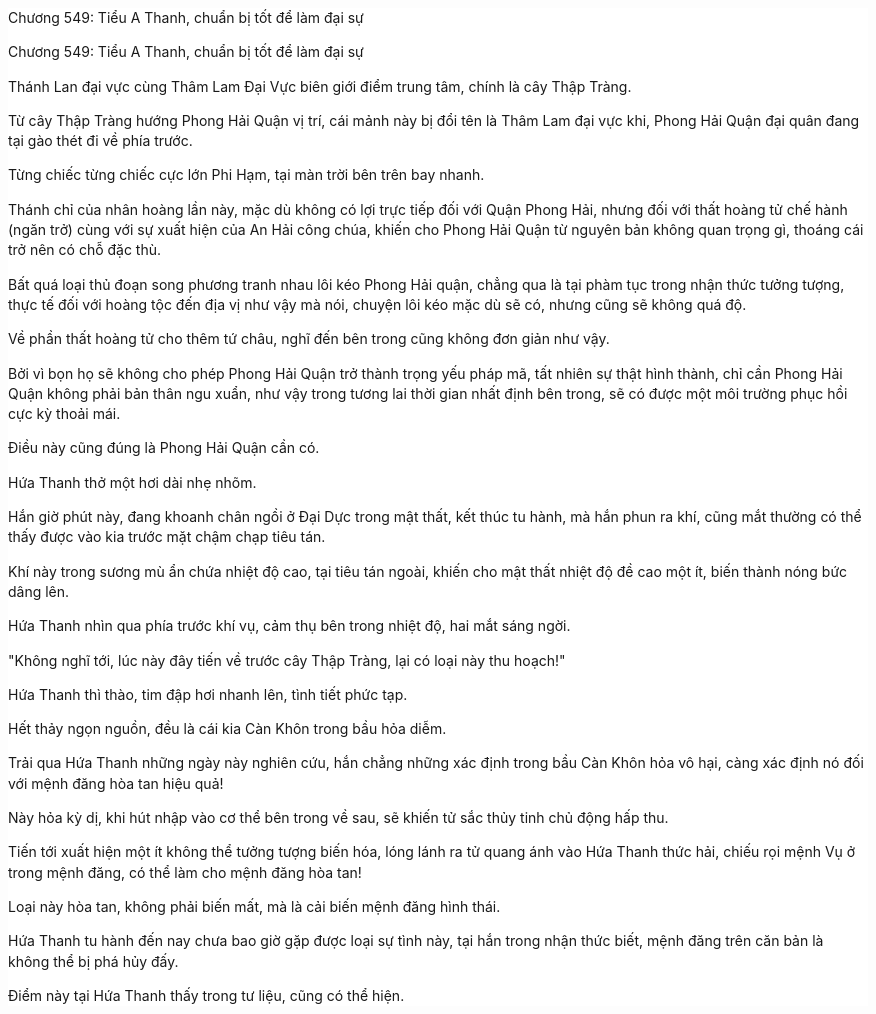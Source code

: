 




Chương 549: Tiểu A Thanh, chuẩn bị tốt để làm đại sự


Chương 549: Tiểu A Thanh, chuẩn bị tốt để làm đại sự

Thánh Lan đại vực cùng Thâm Lam Đại Vực biên giới điểm trung tâm, chính là cây Thập Tràng.

Từ cây Thập Tràng hướng Phong Hải Quận vị trí, cái mảnh này bị đổi tên là Thâm Lam đại vực khi, Phong Hải Quận đại quân đang tại gào thét đi về phía trước.

Từng chiếc từng chiếc cực lớn Phi Hạm, tại màn trời bên trên bay nhanh.

Thánh chỉ của nhân hoàng lần này, mặc dù không có lợi trực tiếp đối với Quận Phong Hải, nhưng đối với thất hoàng tử chế hành (ngăn trở) cùng với sự xuất hiện của An Hải công chúa, khiến cho Phong Hải Quận từ nguyên bản không quan trọng gì, thoáng cái trở nên có chỗ đặc thù.

Bất quá loại thủ đoạn song phương tranh nhau lôi kéo Phong Hải quận, chẳng qua là tại phàm tục trong nhận thức tưởng tượng, thực tế đối với hoàng tộc đến địa vị như vậy mà nói, chuyện lôi kéo mặc dù sẽ có, nhưng cũng sẽ không quá độ.

Về phần thất hoàng tử cho thêm tứ châu, nghĩ đến bên trong cũng không đơn giản như vậy.

Bởi vì bọn họ sẽ không cho phép Phong Hải Quận trở thành trọng yếu pháp mã, tất nhiên sự thật hình thành, chỉ cần Phong Hải Quận không phải bản thân ngu xuẩn, như vậy trong tương lai thời gian nhất định bên trong, sẽ có được một môi trường phục hồi cực kỳ thoải mái.

Điều này cũng đúng là Phong Hải Quận cần có.

Hứa Thanh thở một hơi dài nhẹ nhõm.

Hắn giờ phút này, đang khoanh chân ngồi ở Đại Dực trong mật thất, kết thúc tu hành, mà hắn phun ra khí, cũng mắt thường có thể thấy được vào kia trước mặt chậm chạp tiêu tán.

Khí này trong sương mù ẩn chứa nhiệt độ cao, tại tiêu tán ngoài, khiến cho mật thất nhiệt độ đề cao một ít, biến thành nóng bức dâng lên.

Hứa Thanh nhìn qua phía trước khí vụ, cảm thụ bên trong nhiệt độ, hai mắt sáng ngời.

"Không nghĩ tới, lúc này đây tiến về trước cây Thập Tràng, lại có loại này thu hoạch!"

Hứa Thanh thì thào, tim đập hơi nhanh lên, tình tiết phức tạp.

Hết thảy ngọn nguồn, đều là cái kia Càn Khôn trong bầu hỏa diễm.

Trải qua Hứa Thanh những ngày này nghiên cứu, hắn chẳng những xác định trong bầu Càn Khôn hỏa vô hại, càng xác định nó đối với mệnh đăng hòa tan hiệu quả!

Này hỏa kỳ dị, khi hút nhập vào cơ thể bên trong về sau, sẽ khiến tử sắc thủy tinh chủ động hấp thu.

Tiến tới xuất hiện một ít không thể tưởng tượng biến hóa, lóng lánh ra tử quang ánh vào Hứa Thanh thức hải, chiếu rọi mệnh Vụ ở trong mệnh đăng, có thể làm cho mệnh đăng hòa tan!

Loại này hòa tan, không phải biến mất, mà là cải biến mệnh đăng hình thái.

Hứa Thanh tu hành đến nay chưa bao giờ gặp được loại sự tình này, tại hắn trong nhận thức biết, mệnh đăng trên căn bản là không thể bị phá hủy đấy.

Điểm này tại Hứa Thanh thấy trong tư liệu, cũng có thể hiện.
